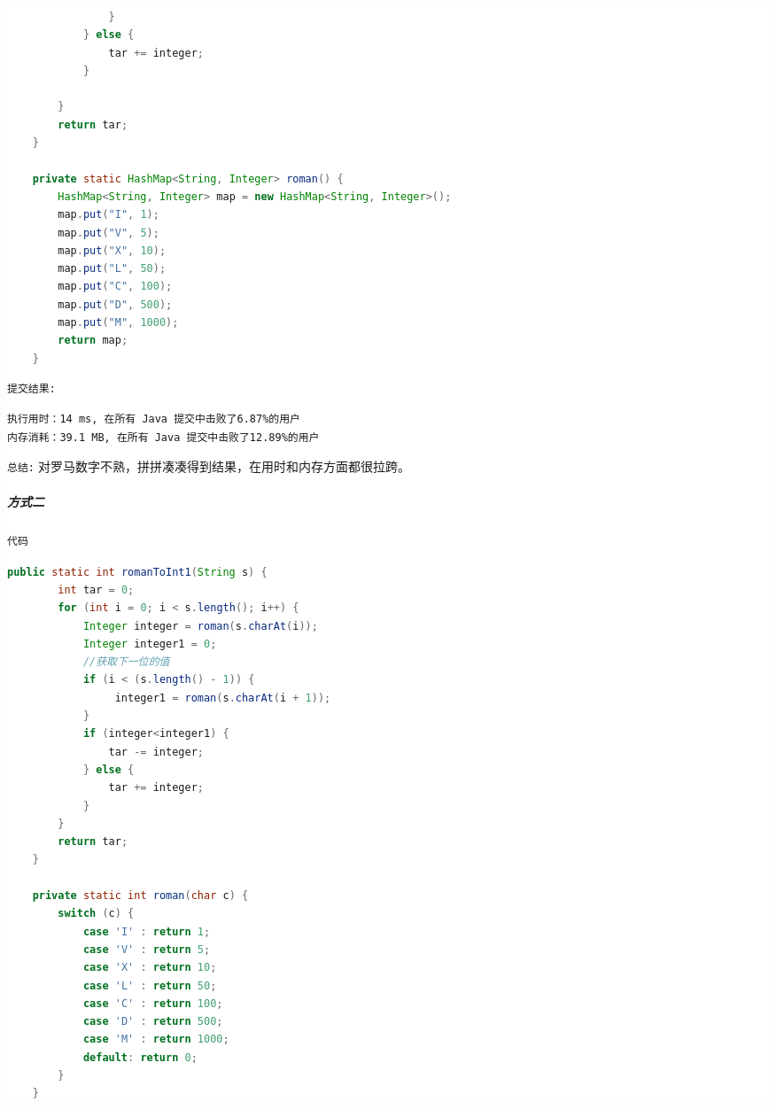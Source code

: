 ```java
                }
            } else {
                tar += integer;
            }
            
        }
        return tar;
    }

    private static HashMap<String, Integer> roman() {
        HashMap<String, Integer> map = new HashMap<String, Integer>();
        map.put("I", 1);
        map.put("V", 5);
        map.put("X", 10);
        map.put("L", 50);
        map.put("C", 100);
        map.put("D", 500);
        map.put("M", 1000);
        return map;
    }
```

`提交结果:`

```
执行用时：14 ms, 在所有 Java 提交中击败了6.87%的用户
内存消耗：39.1 MB, 在所有 Java 提交中击败了12.89%的用户
```

`总结:` 对罗马数字不熟，拼拼凑凑得到结果，在用时和内存方面都很拉跨。

##### 方式二

`代码`

```java
public static int romanToInt1(String s) {
        int tar = 0;
        for (int i = 0; i < s.length(); i++) {
            Integer integer = roman(s.charAt(i));
            Integer integer1 = 0;
            //获取下一位的值
            if (i < (s.length() - 1)) {
                 integer1 = roman(s.charAt(i + 1));
            }
            if (integer<integer1) {
                tar -= integer;
            } else {
                tar += integer;
            }
        }
        return tar;
    }

    private static int roman(char c) {
        switch (c) {
            case 'I' : return 1;
            case 'V' : return 5;
            case 'X' : return 10;
            case 'L' : return 50;
            case 'C' : return 100;
            case 'D' : return 500;
            case 'M' : return 1000;
            default: return 0;
        }
    }
```